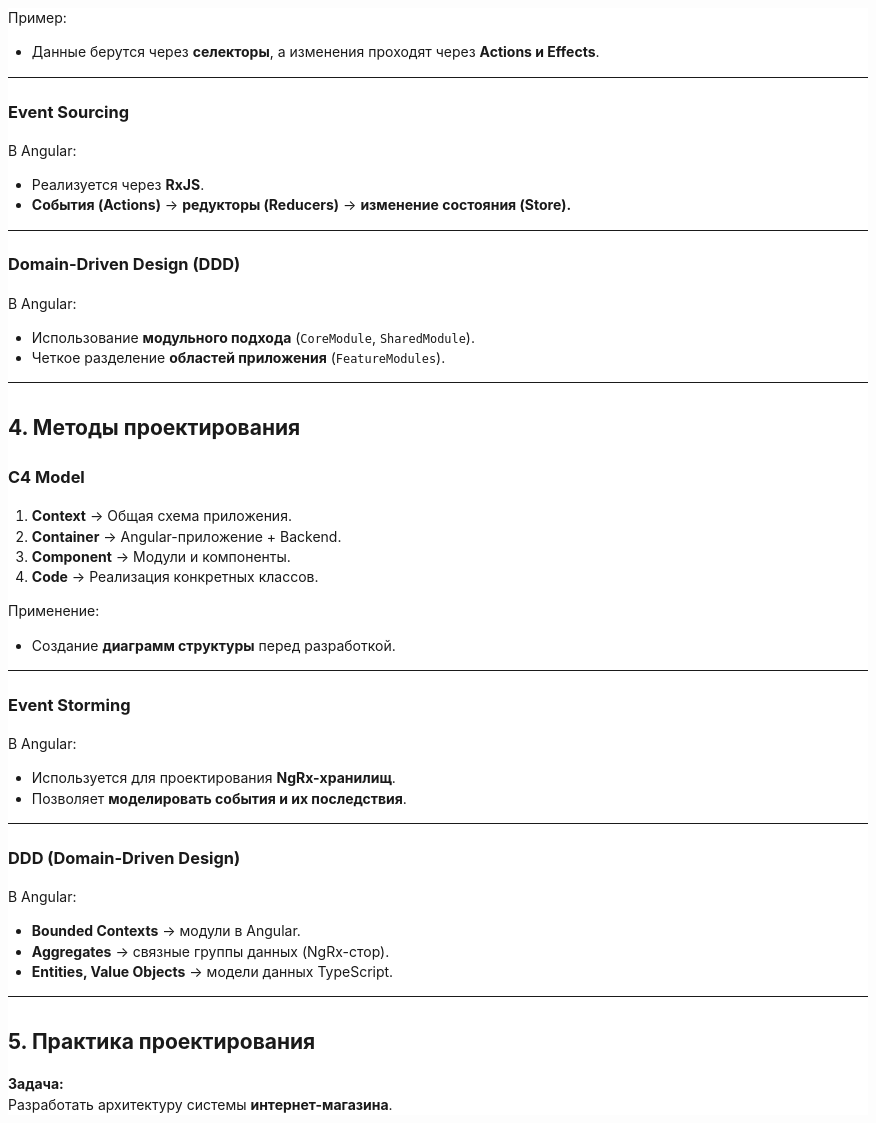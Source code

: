 Пример:
- Данные берутся через **селекторы**, а изменения проходят через **Actions и Effects**.

---

### **Event Sourcing**
В Angular:
- Реализуется через **RxJS**.
- **События (Actions)** → **редукторы (Reducers)** → **изменение состояния (Store).**

---

### **Domain-Driven Design (DDD)**
В Angular:
- Использование **модульного подхода** (`CoreModule`, `SharedModule`).
- Четкое разделение **областей приложения** (`FeatureModules`).

---

## **4. Методы проектирования**
### **C4 Model**
1. **Context** → Общая схема приложения.
2. **Container** → Angular-приложение + Backend.
3. **Component** → Модули и компоненты.
4. **Code** → Реализация конкретных классов.

Применение:
- Создание **диаграмм структуры** перед разработкой.

---

### **Event Storming**
В Angular:
- Используется для проектирования **NgRx-хранилищ**.
- Позволяет **моделировать события и их последствия**.

---

### **DDD (Domain-Driven Design)**
В Angular:
- **Bounded Contexts** → модули в Angular.
- **Aggregates** → связные группы данных (NgRx-стор).
- **Entities, Value Objects** → модели данных TypeScript.

---

## **5. Практика проектирования**
**Задача:**  
Разработать архитектуру системы **интернет-магазина**.
